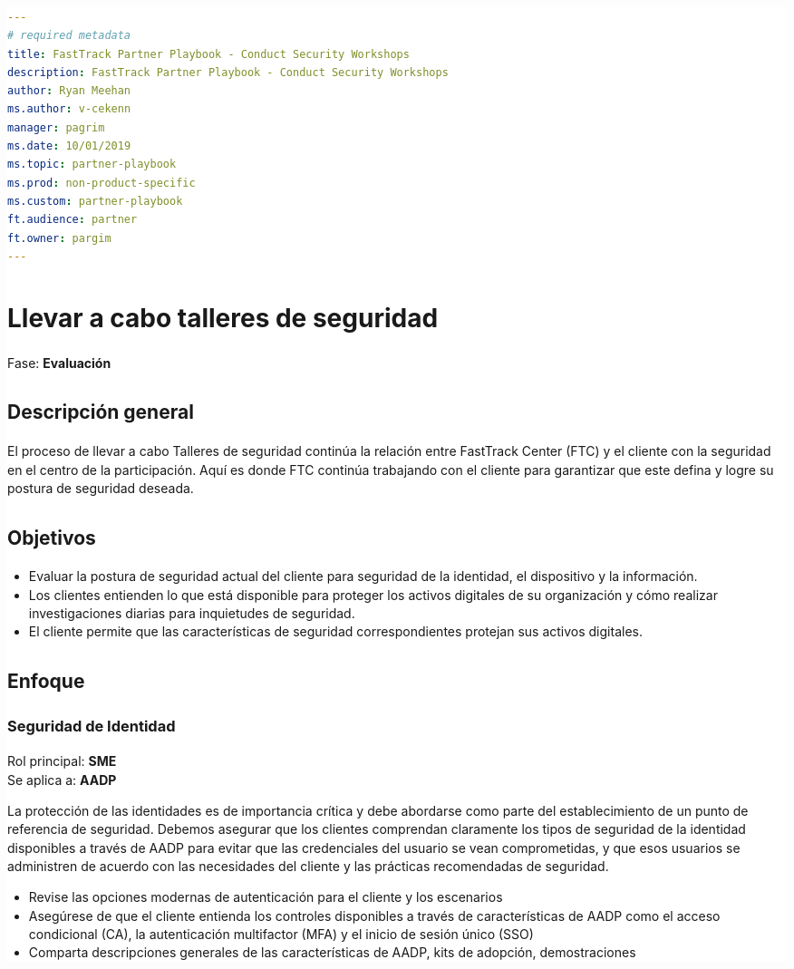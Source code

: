 ```yaml
---  
# required metadata   
title: FastTrack Partner Playbook - Conduct Security Workshops  
description: FastTrack Partner Playbook - Conduct Security Workshops  
author: Ryan Meehan
ms.author: v-cekenn
manager: pagrim
ms.date: 10/01/2019  
ms.topic: partner-playbook  
ms.prod: non-product-specific  
ms.custom: partner-playbook  
ft.audience: partner  
ft.owner: pargim
---  
```

# Llevar a cabo talleres de seguridad

Fase: **Evaluación**  

## Descripción general

El proceso de llevar a cabo Talleres de seguridad continúa la relación entre FastTrack Center (FTC) y el cliente con la seguridad en el centro de la participación. Aquí es donde FTC continúa trabajando con el cliente para garantizar que este defina y logre su postura de seguridad deseada.  

## Objetivos

  - Evaluar la postura de seguridad actual del cliente para seguridad de la identidad, el dispositivo y la información.
  - Los clientes entienden lo que está disponible para proteger los activos digitales de su organización y cómo realizar investigaciones diarias para inquietudes de seguridad.  
  - El cliente permite que las características de seguridad correspondientes protejan sus activos digitales.  

## Enfoque

### Seguridad de Identidad

Rol principal: **SME**  
Se aplica a: **AADP**

La protección de las identidades es de importancia crítica y debe abordarse como parte del establecimiento de un punto de referencia de seguridad. Debemos asegurar que los clientes comprendan claramente los tipos de seguridad de la identidad disponibles a través de AADP para evitar que las credenciales del usuario se vean comprometidas, y que esos usuarios se administren de acuerdo con las necesidades del cliente y las prácticas recomendadas de seguridad.  

  - Revise las opciones modernas de autenticación para el cliente y los escenarios
  - Asegúrese de que el cliente entienda los controles disponibles a través de características de AADP como el acceso condicional (CA), la autenticación multifactor (MFA) y el inicio de sesión único (SSO)  
  - Comparta descripciones generales de las características de AADP, kits de adopción, demostraciones
  